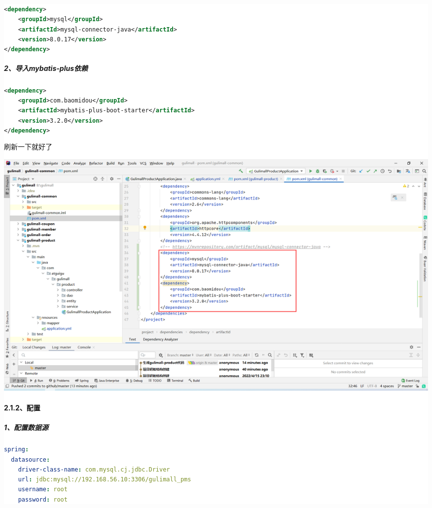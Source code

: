 ```xml
<dependency>
    <groupId>mysql</groupId>
    <artifactId>mysql-connector-java</artifactId>
    <version>8.0.17</version>
</dependency>
```

##### 2、导入mybatis-plus依赖

```xml
<dependency>
    <groupId>com.baomidou</groupId>
    <artifactId>mybatis-plus-boot-starter</artifactId>
    <version>3.2.0</version>
</dependency>
```

刷新一下就好了

![导入mybatis-plus依赖](image/2.1.1.2.png)

#### 2.1.2、配置

##### 1、配置数据源

```yaml
spring:
  datasource:
    driver-class-name: com.mysql.cj.jdbc.Driver
    url: jdbc:mysql://192.168.56.10:3306/gulimall_pms
    username: root
    password: root
```
